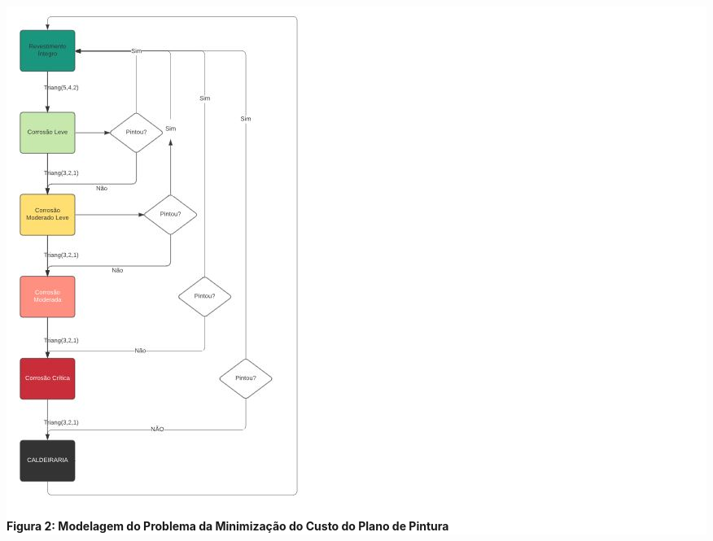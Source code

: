 ![Dinâmica do Modelo](dinamica.JPG)


#### Figura 2: Modelagem do Problema da Minimização do Custo do Plano de Pintura